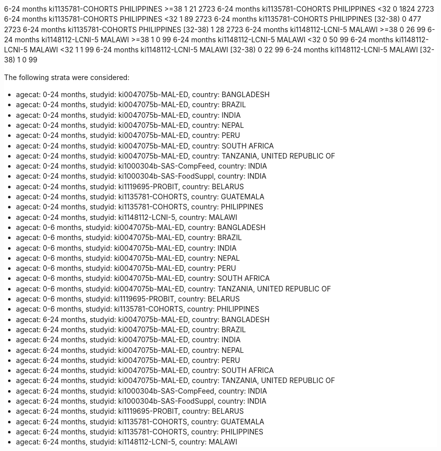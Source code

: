 6-24 months   ki1135781-COHORTS          PHILIPPINES                    >=38               1       21    2723
6-24 months   ki1135781-COHORTS          PHILIPPINES                    <32                0     1824    2723
6-24 months   ki1135781-COHORTS          PHILIPPINES                    <32                1       89    2723
6-24 months   ki1135781-COHORTS          PHILIPPINES                    [32-38)            0      477    2723
6-24 months   ki1135781-COHORTS          PHILIPPINES                    [32-38)            1       28    2723
6-24 months   ki1148112-LCNI-5           MALAWI                         >=38               0       26      99
6-24 months   ki1148112-LCNI-5           MALAWI                         >=38               1        0      99
6-24 months   ki1148112-LCNI-5           MALAWI                         <32                0       50      99
6-24 months   ki1148112-LCNI-5           MALAWI                         <32                1        1      99
6-24 months   ki1148112-LCNI-5           MALAWI                         [32-38)            0       22      99
6-24 months   ki1148112-LCNI-5           MALAWI                         [32-38)            1        0      99


The following strata were considered:

* agecat: 0-24 months, studyid: ki0047075b-MAL-ED, country: BANGLADESH
* agecat: 0-24 months, studyid: ki0047075b-MAL-ED, country: BRAZIL
* agecat: 0-24 months, studyid: ki0047075b-MAL-ED, country: INDIA
* agecat: 0-24 months, studyid: ki0047075b-MAL-ED, country: NEPAL
* agecat: 0-24 months, studyid: ki0047075b-MAL-ED, country: PERU
* agecat: 0-24 months, studyid: ki0047075b-MAL-ED, country: SOUTH AFRICA
* agecat: 0-24 months, studyid: ki0047075b-MAL-ED, country: TANZANIA, UNITED REPUBLIC OF
* agecat: 0-24 months, studyid: ki1000304b-SAS-CompFeed, country: INDIA
* agecat: 0-24 months, studyid: ki1000304b-SAS-FoodSuppl, country: INDIA
* agecat: 0-24 months, studyid: ki1119695-PROBIT, country: BELARUS
* agecat: 0-24 months, studyid: ki1135781-COHORTS, country: GUATEMALA
* agecat: 0-24 months, studyid: ki1135781-COHORTS, country: PHILIPPINES
* agecat: 0-24 months, studyid: ki1148112-LCNI-5, country: MALAWI
* agecat: 0-6 months, studyid: ki0047075b-MAL-ED, country: BANGLADESH
* agecat: 0-6 months, studyid: ki0047075b-MAL-ED, country: BRAZIL
* agecat: 0-6 months, studyid: ki0047075b-MAL-ED, country: INDIA
* agecat: 0-6 months, studyid: ki0047075b-MAL-ED, country: NEPAL
* agecat: 0-6 months, studyid: ki0047075b-MAL-ED, country: PERU
* agecat: 0-6 months, studyid: ki0047075b-MAL-ED, country: SOUTH AFRICA
* agecat: 0-6 months, studyid: ki0047075b-MAL-ED, country: TANZANIA, UNITED REPUBLIC OF
* agecat: 0-6 months, studyid: ki1119695-PROBIT, country: BELARUS
* agecat: 0-6 months, studyid: ki1135781-COHORTS, country: PHILIPPINES
* agecat: 6-24 months, studyid: ki0047075b-MAL-ED, country: BANGLADESH
* agecat: 6-24 months, studyid: ki0047075b-MAL-ED, country: BRAZIL
* agecat: 6-24 months, studyid: ki0047075b-MAL-ED, country: INDIA
* agecat: 6-24 months, studyid: ki0047075b-MAL-ED, country: NEPAL
* agecat: 6-24 months, studyid: ki0047075b-MAL-ED, country: PERU
* agecat: 6-24 months, studyid: ki0047075b-MAL-ED, country: SOUTH AFRICA
* agecat: 6-24 months, studyid: ki0047075b-MAL-ED, country: TANZANIA, UNITED REPUBLIC OF
* agecat: 6-24 months, studyid: ki1000304b-SAS-CompFeed, country: INDIA
* agecat: 6-24 months, studyid: ki1000304b-SAS-FoodSuppl, country: INDIA
* agecat: 6-24 months, studyid: ki1119695-PROBIT, country: BELARUS
* agecat: 6-24 months, studyid: ki1135781-COHORTS, country: GUATEMALA
* agecat: 6-24 months, studyid: ki1135781-COHORTS, country: PHILIPPINES
* agecat: 6-24 months, studyid: ki1148112-LCNI-5, country: MALAWI

